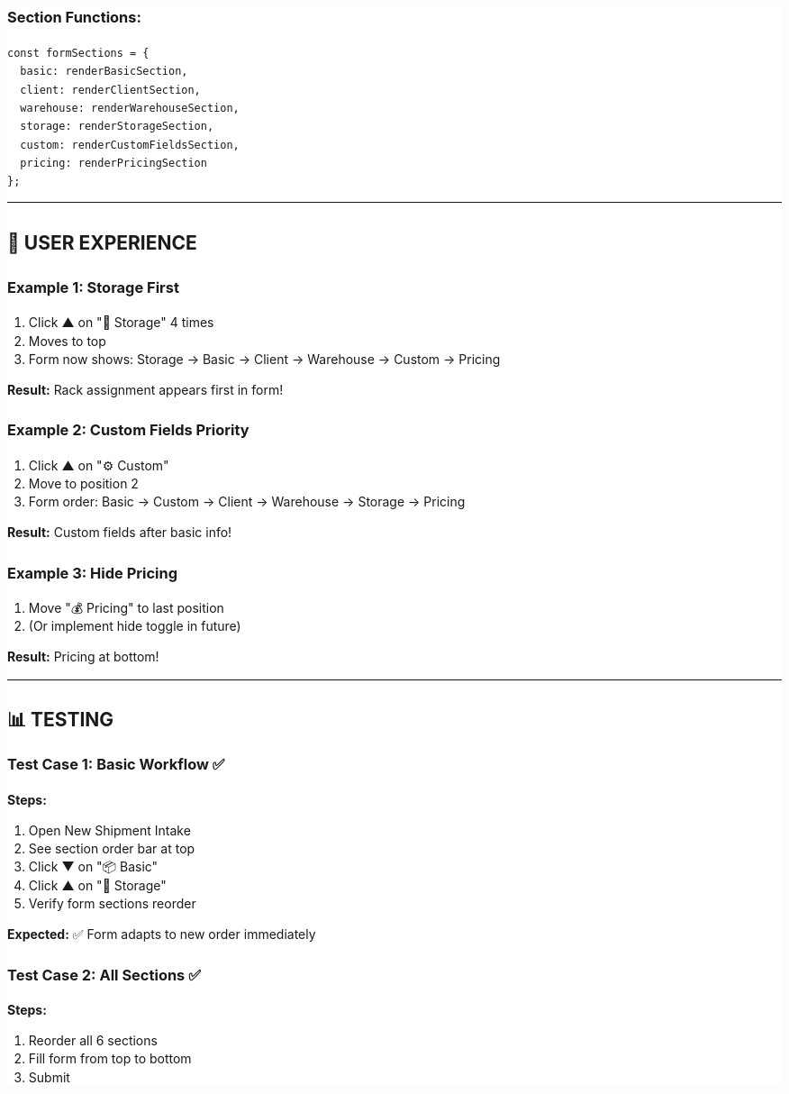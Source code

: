 ### Section Functions:
```tsx
const formSections = {
  basic: renderBasicSection,
  client: renderClientSection,
  warehouse: renderWarehouseSection,
  storage: renderStorageSection,
  custom: renderCustomFieldsSection,
  pricing: renderPricingSection
};
```

---

## 🚀 USER EXPERIENCE

### Example 1: Storage First
1. Click ▲ on "🏪 Storage" 4 times
2. Moves to top
3. Form now shows: Storage → Basic → Client → Warehouse → Custom → Pricing

**Result:** Rack assignment appears first in form!

### Example 2: Custom Fields Priority
1. Click ▲ on "⚙️ Custom" 
2. Move to position 2
3. Form order: Basic → Custom → Client → Warehouse → Storage → Pricing

**Result:** Custom fields after basic info!

### Example 3: Hide Pricing
1. Move "💰 Pricing" to last position
2. (Or implement hide toggle in future)

**Result:** Pricing at bottom!

---

## 📊 TESTING

### Test Case 1: Basic Workflow ✅
**Steps:**
1. Open New Shipment Intake
2. See section order bar at top
3. Click ▼ on "📦 Basic"
4. Click ▲ on "🏪 Storage"
5. Verify form sections reorder

**Expected:** ✅ Form adapts to new order immediately

### Test Case 2: All Sections ✅
**Steps:**
1. Reorder all 6 sections
2. Fill form from top to bottom
3. Submit

